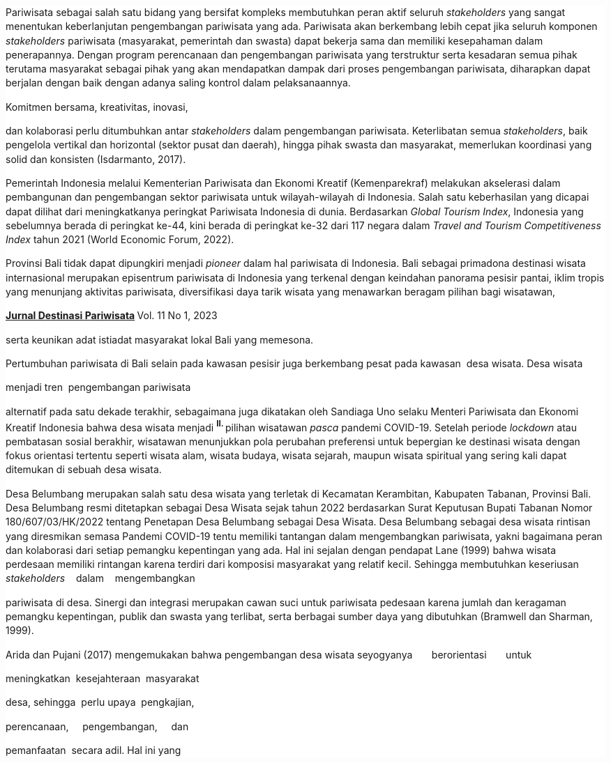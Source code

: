 <p><span class="font5">Pariwisata sebagai salah satu bidang yang bersifat kompleks membutuhkan peran aktif seluruh </span><span class="font5" style="font-style:italic;">stakeholders</span><span class="font5"> yang sangat menentukan keberlanjutan pengembangan pariwisata yang ada. Pariwisata akan berkembang lebih cepat jika seluruh komponen </span><span class="font5" style="font-style:italic;">stakeholders</span><span class="font5"> pariwisata (masyarakat, pemerintah dan swasta) dapat bekerja sama dan memiliki kesepahaman dalam penerapannya. Dengan program perencanaan dan pengembangan pariwisata yang terstruktur serta kesadaran semua pihak terutama masyarakat sebagai pihak yang akan mendapatkan dampak dari proses pengembangan pariwisata, diharapkan dapat berjalan dengan baik dengan adanya saling kontrol dalam pelaksanaannya.</span></p>
<p><span class="font5">Komitmen bersama, kreativitas, inovasi,</span></p>
<p><span class="font5">dan kolaborasi perlu ditumbuhkan antar </span><span class="font5" style="font-style:italic;">stakeholders</span><span class="font5"> dalam pengembangan pariwisata. Keterlibatan semua </span><span class="font5" style="font-style:italic;">stakeholders</span><span class="font5">, baik pengelola vertikal dan horizontal (sektor pusat dan daerah), hingga pihak swasta dan masyarakat, memerlukan koordinasi yang solid dan konsisten (Isdarmanto, 2017).</span></p>
<p><span class="font5">Pemerintah Indonesia melalui Kementerian Pariwisata dan Ekonomi Kreatif (Kemenparekraf) melakukan akselerasi dalam pembangunan dan pengembangan sektor pariwisata untuk wilayah-wilayah di Indonesia. Salah satu keberhasilan yang dicapai dapat dilihat dari meningkatkanya peringkat Pariwisata Indonesia di dunia. Berdasarkan </span><span class="font5" style="font-style:italic;">Global Tourism Index</span><span class="font5">, Indonesia yang sebelumnya berada di peringkat ke-44, kini berada di peringkat ke-32 dari 117 negara dalam </span><span class="font5" style="font-style:italic;">Travel and Tourism Competitiveness Index</span><span class="font5"> tahun 2021 (World Economic Forum, 2022).</span></p>
<p><span class="font5">Provinsi Bali tidak dapat dipungkiri menjadi </span><span class="font5" style="font-style:italic;">pioneer</span><span class="font5"> dalam hal pariwisata di Indonesia. Bali sebagai primadona destinasi wisata internasional merupakan episentrum pariwisata di Indonesia yang terkenal dengan keindahan panorama pesisir pantai, iklim tropis yang menunjang aktivitas pariwisata, diversifikasi daya tarik wisata yang menawarkan beragam pilihan bagi wisatawan,</span></p>
<p><span class="font5" style="font-weight:bold;text-decoration:underline;">Jurnal Destinasi Pariwisata</span><span class="font5" style="font-weight:bold;"> </span><span class="font4">Vol. 11 No 1, 2023</span></p>
<p><span class="font5">serta keunikan adat istiadat masyarakat lokal Bali yang memesona.</span></p>
<p><span class="font5">Pertumbuhan pariwisata di Bali selain pada kawasan pesisir juga berkembang pesat pada kawasan &nbsp;desa wisata. Desa wisata</span></p>
<p><span class="font5">menjadi tren &nbsp;pengembangan pariwisata</span></p>
<p><span class="font5">alternatif pada satu dekade terakhir, sebagaimana juga dikatakan oleh Sandiaga Uno selaku Menteri Pariwisata dan Ekonomi Kreatif Indonesia bahwa desa wisata menjadi </span><span class="font5" style="font-weight:bold;"><sup>II. </sup></span><span class="font5">pilihan wisatawan </span><span class="font5" style="font-style:italic;">pasca</span><span class="font5"> pandemi COVID-19. Setelah periode </span><span class="font5" style="font-style:italic;">lockdown</span><span class="font5"> atau pembatasan sosial berakhir, wisatawan menunjukkan pola perubahan preferensi untuk bepergian ke destinasi wisata dengan fokus orientasi tertentu seperti wisata alam, wisata budaya, wisata sejarah, maupun wisata spiritual yang sering kali dapat ditemukan di sebuah desa wisata.</span></p>
<p><span class="font5">Desa Belumbang merupakan salah satu desa wisata yang terletak di Kecamatan Kerambitan, Kabupaten Tabanan, Provinsi Bali. Desa Belumbang resmi ditetapkan sebagai Desa Wisata sejak tahun 2022 berdasarkan Surat Keputusan Bupati Tabanan Nomor 180/607/03/HK/2022 tentang Penetapan Desa Belumbang sebagai Desa Wisata. Desa Belumbang sebagai desa wisata rintisan yang diresmikan semasa Pandemi COVID-19 tentu memiliki tantangan dalam mengembangkan pariwisata, yakni bagaimana peran dan kolaborasi dari setiap pemangku kepentingan yang ada. Hal ini sejalan dengan pendapat Lane (1999) bahwa wisata perdesaan memiliki rintangan karena terdiri dari komposisi masyarakat yang relatif kecil. Sehingga membutuhkan keseriusan </span><span class="font5" style="font-style:italic;">stakeholders</span><span class="font5"> &nbsp;&nbsp;&nbsp;dalam &nbsp;&nbsp;&nbsp;mengembangkan</span></p>
<p><span class="font5">pariwisata di desa. Sinergi dan integrasi merupakan cawan suci untuk pariwisata pedesaan karena jumlah dan keragaman pemangku kepentingan, publik dan swasta yang terlibat, serta berbagai sumber daya yang dibutuhkan (Bramwell dan Sharman, 1999).</span></p>
<p><span class="font5">Arida dan Pujani (2017) mengemukakan bahwa pengembangan desa wisata seyogyanya &nbsp;&nbsp;&nbsp;&nbsp;&nbsp;&nbsp;berorientasi &nbsp;&nbsp;&nbsp;&nbsp;&nbsp;&nbsp;untuk</span></p>
<p><span class="font5">meningkatkan &nbsp;kesejahteraan &nbsp;masyarakat</span></p>
<p><span class="font5">desa, sehingga &nbsp;perlu upaya &nbsp;pengkajian,</span></p>
<p><span class="font5">perencanaan, &nbsp;&nbsp;&nbsp;&nbsp;pengembangan, &nbsp;&nbsp;&nbsp;&nbsp;dan</span></p>
<p><span class="font5">pemanfaatan &nbsp;secara adil. Hal ini yang</span></p>